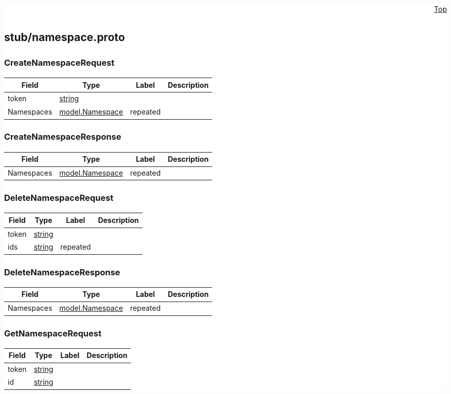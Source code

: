 <a name="stub_namespace-proto"></a>
<p align="right"><a href="#top">Top</a></p>

## stub/namespace.proto

<a name="stub-CreateNamespaceRequest"></a>

### CreateNamespaceRequest

| Field      | Type                                | Label    | Description |
|------------|-------------------------------------|----------|-------------|
| token      | [string](#string)                   |          |             |
| Namespaces | [model.Namespace](#model-Namespace) | repeated |             |

<a name="stub-CreateNamespaceResponse"></a>

### CreateNamespaceResponse

| Field      | Type                                | Label    | Description |
|------------|-------------------------------------|----------|-------------|
| Namespaces | [model.Namespace](#model-Namespace) | repeated |             |

<a name="stub-DeleteNamespaceRequest"></a>

### DeleteNamespaceRequest

| Field | Type              | Label    | Description |
|-------|-------------------|----------|-------------|
| token | [string](#string) |          |             |
| ids   | [string](#string) | repeated |             |

<a name="stub-DeleteNamespaceResponse"></a>

### DeleteNamespaceResponse

| Field      | Type                                | Label    | Description |
|------------|-------------------------------------|----------|-------------|
| Namespaces | [model.Namespace](#model-Namespace) | repeated |             |

<a name="stub-GetNamespaceRequest"></a>

### GetNamespaceRequest

| Field | Type              | Label | Description |
|-------|-------------------|-------|-------------|
| token | [string](#string) |       |             |
| id    | [string](#string) |       |             |

<a name="stub-GetNamespaceResponse"></a>
